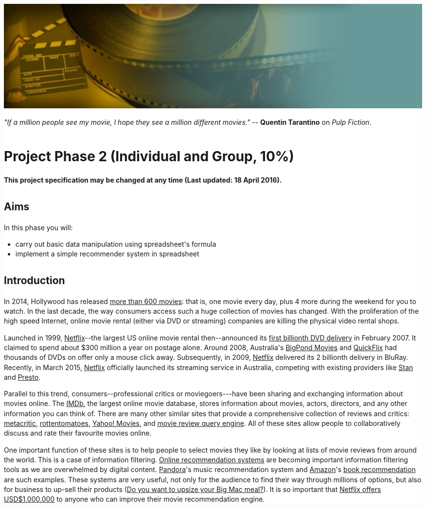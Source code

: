 <img src="images/cover.jpg" style="width:100%">

*"If a million people see my movie, I hope they see a million different movies."*  -- **Quentin Tarantino** on _Pulp Fiction_.

Project Phase 2 (Individual and Group, 10%)
=================================

**This project specification may be changed at any time (Last updated: 18 April 2016).**

Aims
----

In this phase you will:

- carry out basic data manipulation using spreadsheet's formula
- implement a simple recommender system in spreadsheet

Introduction
------------

In 2014, Hollywood has released [more than 600 movies](http://www.boxofficemojo.com/yearly/chart/?yr=2014): that is, one movie every day, plus 4 more during the weekend for you to watch. In the last decade, the way consumers access such a huge collection of movies has changed. With the proliferation of the high speed Internet, online movie rental (either via DVD or streaming) companies are killing the physical video rental shops.

Launched in 1999, [Netflix](http://netflix.com)--the largest US online movie rental then--announced its [first billionth DVD delivery](http://www.reuters.com/article/2007/02/26/netflix-billion-idUSN2333114720070226) in February 2007. It claimed to spend about $300 million a year on postage alone. Around 2008, Australia's [BigPond Movies](http://dvd.bigpondmovies.com/) and [QuickFlix](http://www.quickflix.com.au/) had thousands of DVDs on offer only a mouse click away. Subsequently, in 2009, [Netflix](http://www.netflix.com/) delivered its 2 billionth delivery in BluRay. Recently, in March 2015, [Netflix](http://netflix.com.au) officially launched its streaming service in Australia, competing with existing providers like [Stan](http//stan.com.au) and [Presto](http://www.presto.com.au).

Parallel to this trend, consumers--professional critics or moviegoers---have been sharing and exchanging information about movies online. The [IMDb](http://www.imdb.com/), the largest online movie database, stores information about movies, actors, directors, and any other information you can think of. There are many other similar sites that provide a comprehensive collection of reviews and critics: [metacritic](http://www.metacritic.com/), [rottentomatoes](http://www.rottentomatoes.com), [Yahoo! Movies](http://movies.yahoo.com/ ), and [movie review query engine](http://www.mrqe.com/). All of these sites allow people to collaboratively discuss and rate their favourite movies online.

One important function of these sites is to help people to select movies they like by looking at lists of movie reviews from around the world. This is a case of information filtering. [Online recommendation systems](http://readwrite.com/2007/01/16/recommendation_engines) are becoming important information filtering tools as we are overwhelmed by digital content. [Pandora](http://www.pandora.com/)'s music recommendation system and [Amazon](http://www.amazon.com/)'s [book recommendation](http://ieeexplore.ieee.org.ezp.lib.unimelb.edu.au/stamp/stamp.jsp?arnumber=1167344) are such examples. These systems are very useful, not only for the audience to find their way through millions of options, but also for business to up-sell their products ([Do you want to upsize your Big Mac meal?](http://www.news.com.au/finance/mcdonalds-upsize-now-includes-a-side-order-of-tv/story-e6frfm1i-1226482216790)). It is so important that [Netflix offers USD$1,000,000](http://www.netflixprize.com/rules) to anyone who can improve their movie recommendation engine.

